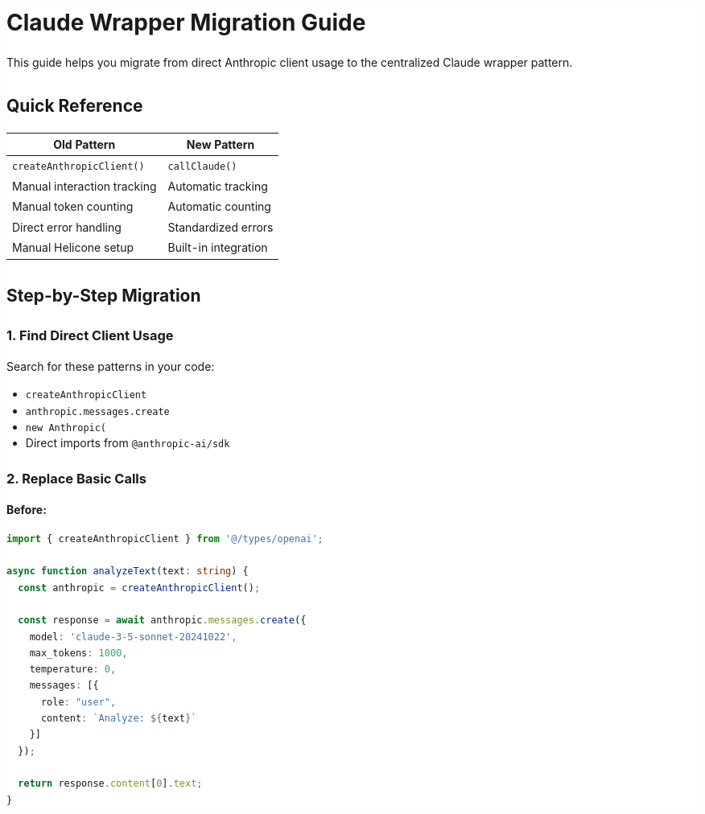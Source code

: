 # Claude Wrapper Migration Guide

This guide helps you migrate from direct Anthropic client usage to the centralized Claude wrapper pattern.

## Quick Reference

| Old Pattern | New Pattern |
|-------------|-------------|
| `createAnthropicClient()` | `callClaude()` |
| Manual interaction tracking | Automatic tracking |
| Manual token counting | Automatic counting |
| Direct error handling | Standardized errors |
| Manual Helicone setup | Built-in integration |

## Step-by-Step Migration

### 1. Find Direct Client Usage

Search for these patterns in your code:
- `createAnthropicClient`
- `anthropic.messages.create`
- `new Anthropic(`
- Direct imports from `@anthropic-ai/sdk`

### 2. Replace Basic Calls

**Before:**
```typescript
import { createAnthropicClient } from '@/types/openai';

async function analyzeText(text: string) {
  const anthropic = createAnthropicClient();
  
  const response = await anthropic.messages.create({
    model: 'claude-3-5-sonnet-20241022',
    max_tokens: 1000,
    temperature: 0,
    messages: [{
      role: "user",
      content: `Analyze: ${text}`
    }]
  });
  
  return response.content[0].text;
}
```

